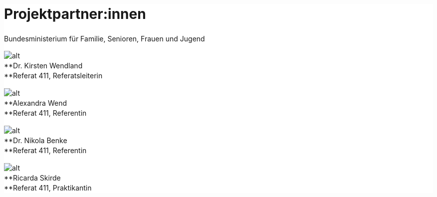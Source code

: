 
# Projektpartner:innen

Bundesministerium für Familie, Senioren, Frauen und Jugend

![alt](25_Kirsten_Wendland.jpg) \
**Dr. Kirsten Wendland \
**Referat 411, Referatsleiterin

![alt](26_BMFSFJ-Alexandra-Wend-1-800x1056-1.png) \
**Alexandra Wend \
**Referat 411, Referentin

![alt](27_Dr.-Nikola-Benke-BMFSFJ-980x1294.jpg) \
**Dr. Nikola Benke \
**Referat 411, Referentin

![alt](28_Ricarda-Skirde-980x1296.jpg) \
**Ricarda Skirde \
**Referat 411, Praktikantin
